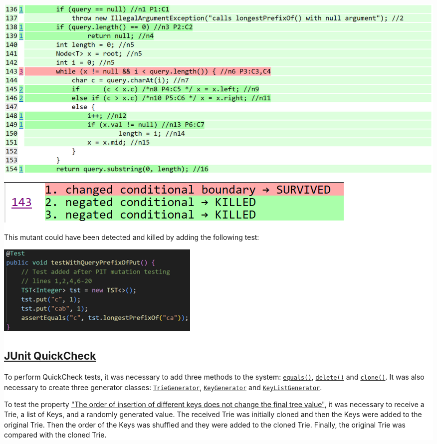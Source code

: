 ![PIT Coverage Line](docs/PIT_coverage_line.png)

![PIT Coverage Line](docs/PIT_survived_mutation.png)

This mutant could have been detected and killed by adding the following test:

![PIT Additional Test](docs/PIT_additional_test.png)

## [JUnit QuickCheck](src/test/java/sut/quickcheck)

To perform QuickCheck tests, it was necessary to add three methods to the system: [`equals()`](src/main/java/sut/TST.java#L264-L288), [`delete()`](src/main/java/sut/TST.java#L233-L247) and [`clone()`](src/main/java/sut/TST.java#L249-L261). It was also necessary to create three generator classes: [`TrieGenerator`](src/test/java/generators/TrieGenerator.java), [`KeyGenerator`](src/test/java/generators/KeyGenerator.java) and [`KeyListGenerator`](src/test/java/generators/KeyListGenerator.java).

To test the property ["The order of insertion of different keys does not change the final tree value"](src/test/java/sut/quickcheck/TestTSTQuickCheck.java#L27-L51), it was necessary to receive a Trie, a list of Keys, and a randomly generated value. The received Trie was initially cloned and then the Keys were added to the original Trie. Then the order of the Keys was shuffled and they were added to the cloned Trie. Finally, the original Trie was compared with the cloned Trie.
